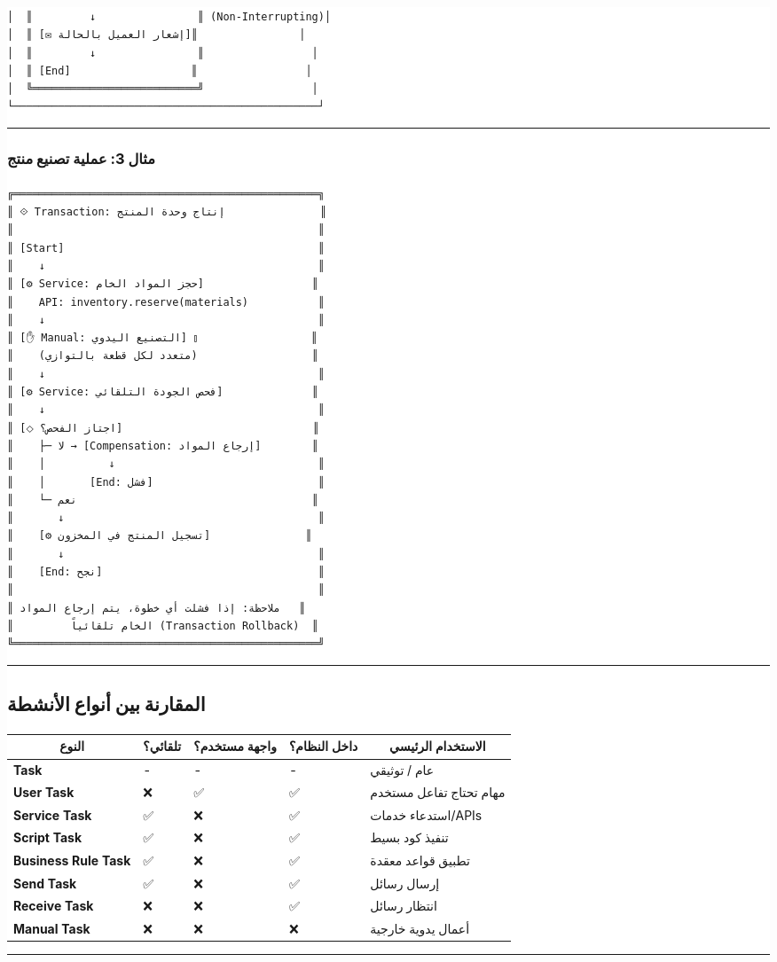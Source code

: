```
│  ║         ↓                ║ (Non-Interrupting)│
│  ║ [✉️ إشعار العميل بالحالة]║                │
│  ║         ↓                ║                 │
│  ║ [End]                   ║                 │
│  ╚══════════════════════════╝                 │
└────────────────────────────────────────────────┘
```

---

### مثال 3: عملية تصنيع منتج

```
╔════════════════════════════════════════════════╗
║ ⟐ Transaction: إنتاج وحدة المنتج               ║
║                                                ║
║ [Start]                                        ║
║    ↓                                           ║
║ [⚙️ Service: حجز المواد الخام]                 ║
║    API: inventory.reserve(materials)           ║
║    ↓                                           ║
║ [✋ Manual: التصنيع اليدوي] ⫾                  ║
║    (متعدد لكل قطعة بالتوازي)                  ║
║    ↓                                           ║
║ [⚙️ Service: فحص الجودة التلقائي]              ║
║    ↓                                           ║
║ [⬦ اجتاز الفحص؟]                              ║
║    ├─ لا → [Compensation: إرجاع المواد]        ║
║    │          ↓                                ║
║    │       [End: فشل]                          ║
║    └─ نعم                                     ║
║       ↓                                        ║
║    [⚙️ تسجيل المنتج في المخزون]               ║
║       ↓                                        ║
║    [End: نجح]                                  ║
║                                                ║
║ ملاحظة: إذا فشلت أي خطوة، يتم إرجاع المواد   ║
║         الخام تلقائياً (Transaction Rollback)  ║
╚════════════════════════════════════════════════╝
```

---

## المقارنة بين أنواع الأنشطة

| النوع | تلقائي؟ | واجهة مستخدم؟ | داخل النظام؟ | الاستخدام الرئيسي |
|------|---------|---------------|--------------|-------------------|
| **Task** | - | - | - | عام / توثيقي |
| **User Task** | ❌ | ✅ | ✅ | مهام تحتاج تفاعل مستخدم |
| **Service Task** | ✅ | ❌ | ✅ | استدعاء خدمات/APIs |
| **Script Task** | ✅ | ❌ | ✅ | تنفيذ كود بسيط |
| **Business Rule Task** | ✅ | ❌ | ✅ | تطبيق قواعد معقدة |
| **Send Task** | ✅ | ❌ | ✅ | إرسال رسائل |
| **Receive Task** | ❌ | ❌ | ✅ | انتظار رسائل |
| **Manual Task** | ❌ | ❌ | ❌ | أعمال يدوية خارجية |

---